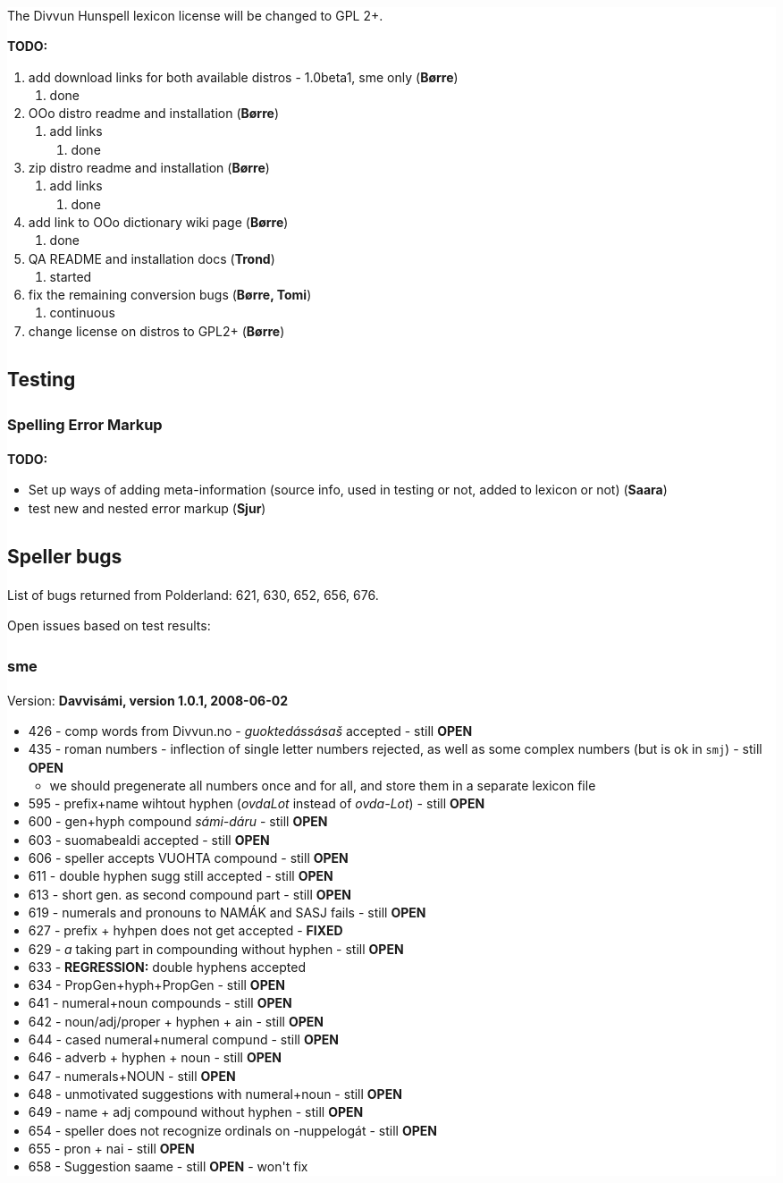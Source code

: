 The Divvun Hunspell lexicon license will be changed to GPL 2+.

**TODO:**
1. add download links for both available distros - 1.0beta1, sme only (**Børre**)
    1. done
1. OOo distro readme and installation (**Børre**)
    1. add links
        1. done
1. zip distro readme and installation (**Børre**)
    1. add links
        1. done
1. add link to OOo dictionary wiki page (**Børre**)
    1. done
1. QA README and installation docs (**Trond**)
    1. started
1. fix the remaining conversion bugs (**Børre, Tomi**)
    1. continuous
1. change license on distros to GPL2+ (**Børre**)

## Testing

### Spelling Error Markup

**TODO:**
* Set up ways of adding meta-information (source info, used in testing or not,
  added to lexicon or not) (**Saara**)
* test new and nested error markup (**Sjur**)

## Speller bugs

List of bugs returned from Polderland: 621, 630, 652, 656, 676.

Open issues based on test results:

### sme
Version: **Davvisámi, version 1.0.1, 2008-06-02**
* 426 - comp words from Divvun.no - *guoktedássásaš* accepted - still **OPEN**
* 435 - roman numbers - inflection of single letter numbers
        rejected, as well as some complex numbers (but is ok in `smj`) - still
        **OPEN**
    - we should pregenerate all numbers once and for all, and store them in a
   separate lexicon file
* 595 - prefix+name wihtout hyphen (*ovdaLot* instead of *ovda-Lot*) - still
        **OPEN**
* 600 - gen+hyph compound *sámi-dáru* - still **OPEN**
* 603 - suomabealdi accepted - still **OPEN**
* 606 - speller accepts VUOHTA compound - still **OPEN**
* 611 - double hyphen sugg still accepted - still **OPEN**
* 613 - short gen. as second compound part - still **OPEN**
* 619 - numerals and pronouns to NAMÁK and SASJ fails - still **OPEN**
* 627 - prefix + hyhpen does not get accepted - **FIXED**
* 629 - *a* taking part in compounding without hyphen - still **OPEN**
* 633 - **REGRESSION:** double hyphens accepted
* 634 - PropGen+hyph+PropGen - still **OPEN**
* 641 - numeral+noun compounds - still **OPEN**
* 642 - noun/adj/proper + hyphen + ain - still **OPEN**
* 644 - cased numeral+numeral compund - still **OPEN**
* 646 - adverb + hyphen + noun - still **OPEN**
* 647 - numerals+NOUN - still **OPEN**
* 648 - unmotivated suggestions with numeral+noun - still **OPEN**
* 649 - name + adj compound without hyphen - still **OPEN**
* 654 - speller does not recognize ordinals on -nuppelogát - still **OPEN**
* 655 - pron + nai - still **OPEN**
* 658 - Suggestion saame - still **OPEN** - won't fix